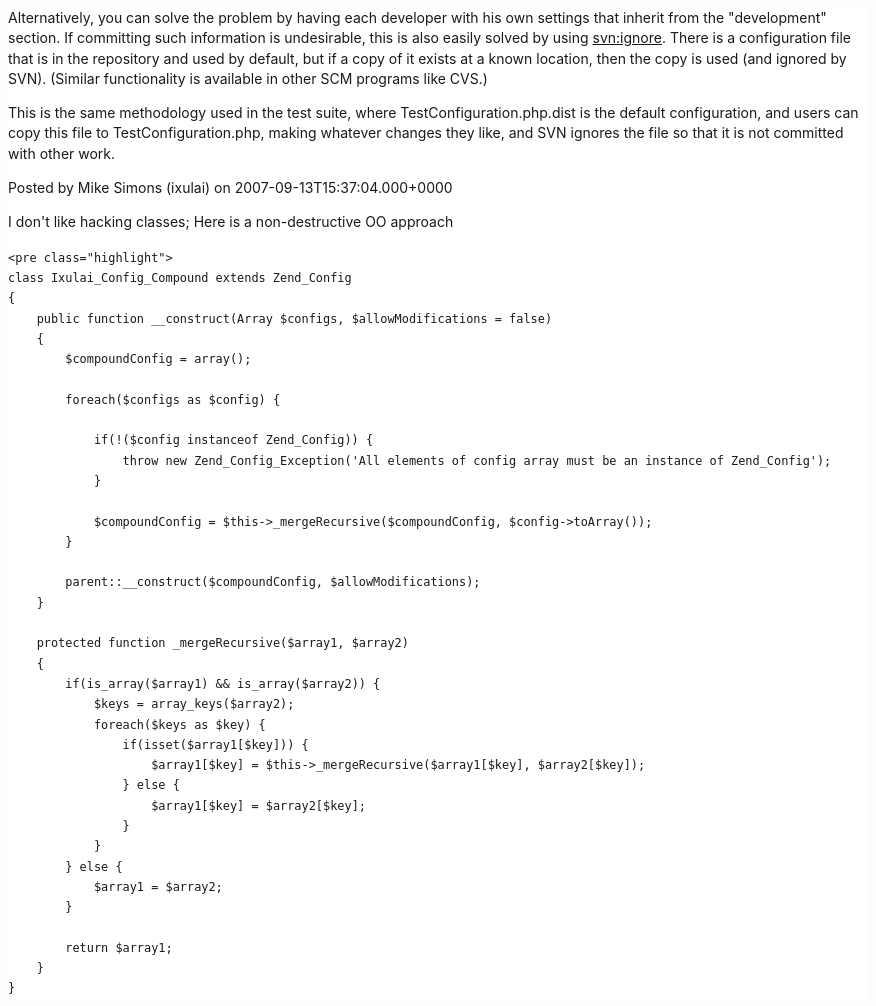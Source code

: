 Alternatively, you can solve the problem by having each developer with his own settings that inherit from the "development" section. If committing such information is undesirable, this is also easily solved by using [svn:ignore](http://svnbook.red-bean.com/nightly/en/svn-book.html#svn.advanced.props.special.ignore). There is a configuration file that is in the repository and used by default, but if a copy of it exists at a known location, then the copy is used (and ignored by SVN). (Similar functionality is available in other SCM programs like CVS.)

This is the same methodology used in the test suite, where TestConfiguration.php.dist is the default configuration, and users can copy this file to TestConfiguration.php, making whatever changes they like, and SVN ignores the file so that it is not committed with other work.

 

 

Posted by Mike Simons (ixulai) on 2007-09-13T15:37:04.000+0000

I don't like hacking classes; Here is a non-destructive OO approach

 
    <pre class="highlight"> 
    class Ixulai_Config_Compound extends Zend_Config
    {
        public function __construct(Array $configs, $allowModifications = false)
        {
            $compoundConfig = array();
    
            foreach($configs as $config) {
    
                if(!($config instanceof Zend_Config)) {
                    throw new Zend_Config_Exception('All elements of config array must be an instance of Zend_Config');
                }
    
                $compoundConfig = $this->_mergeRecursive($compoundConfig, $config->toArray());
            }
    
            parent::__construct($compoundConfig, $allowModifications);
        }
    
        protected function _mergeRecursive($array1, $array2)
        {
            if(is_array($array1) && is_array($array2)) {
                $keys = array_keys($array2);
                foreach($keys as $key) {
                    if(isset($array1[$key])) {
                        $array1[$key] = $this->_mergeRecursive($array1[$key], $array2[$key]);
                    } else {
                        $array1[$key] = $array2[$key];
                    }
                }
            } else {
                $array1 = $array2;
            }
    
            return $array1;
        }
    }
